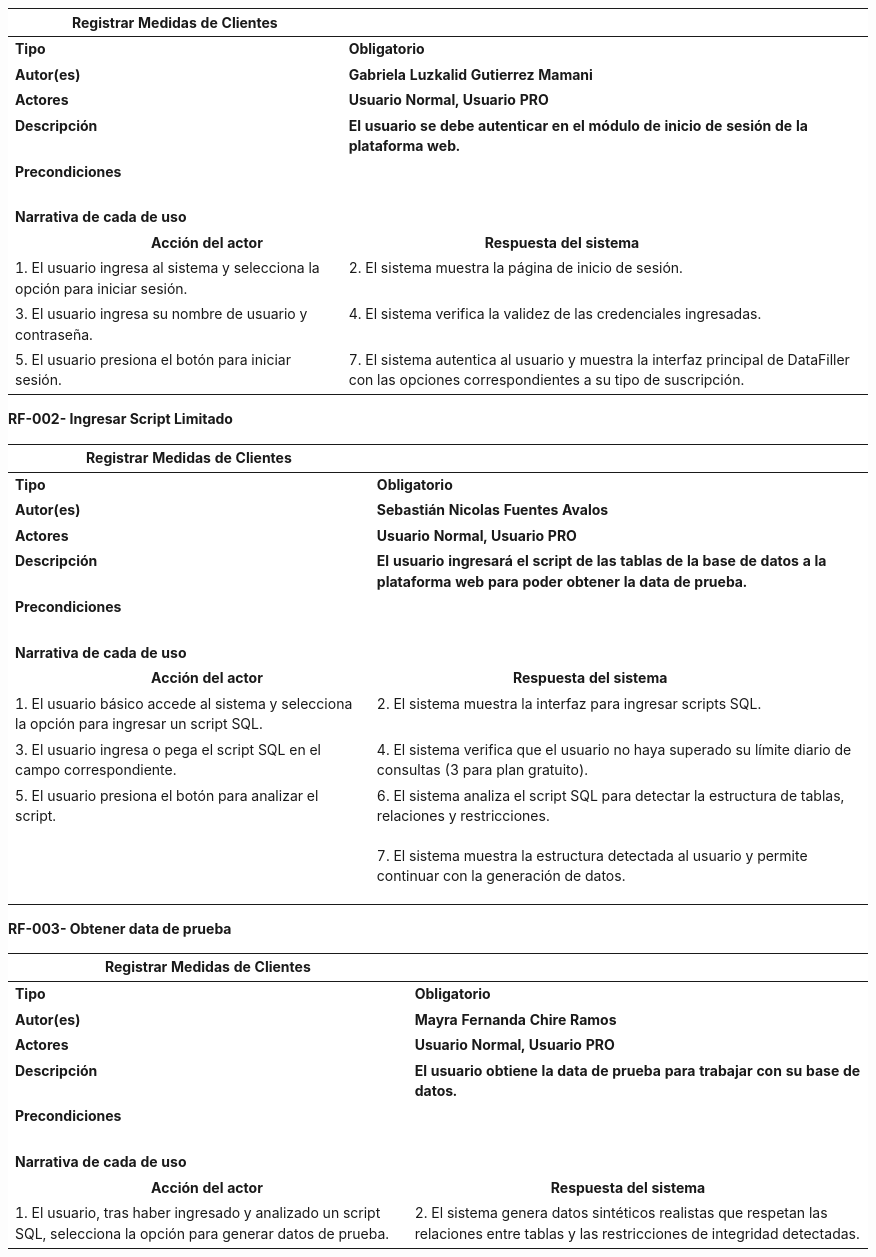 |**Registrar Medidas de Clientes**                                                                ||
| - | :- |
|**Tipo**|**Obligatorio**|
|**Autor(es)**|**Gabriela Luzkalid Gutierrez Mamani**|
|**Actores**|**Usuario Normal, Usuario PRO**|
|**Descripción**|**El usuario se debe autenticar en el módulo de inicio de sesión de la plataforma web.**|
|**Precondiciones**||
|`                                                      `**Narrativa de cada de uso**||
|`                   `**Acción del actor**|`                   `**Respuesta del sistema**|
|1\. El usuario ingresa al sistema y selecciona la opción para iniciar sesión.|2\. El sistema muestra la página de inicio de sesión.|
|3\. El usuario ingresa su nombre de usuario y contraseña.|4\. El sistema verifica la validez de las credenciales ingresadas.|
|5\. El usuario presiona el botón para iniciar sesión.|7\. El sistema autentica al usuario y muestra la interfaz principal de DataFiller con las opciones correspondientes a su tipo de suscripción.|

**RF-002- Ingresar Script Limitado**

|**Registrar Medidas de Clientes**                                                                ||
| - | :- |
|**Tipo**|**Obligatorio**|
|**Autor(es)**|**Sebastián Nicolas Fuentes Avalos**|
|**Actores**|**Usuario Normal, Usuario PRO**|
|**Descripción**|**El usuario ingresará el script de las tablas de la base de datos a la plataforma web para poder obtener la data de prueba.**|
|**Precondiciones**||
|`                                                      `**Narrativa de cada de uso**||
|`                   `**Acción del actor**|`                   `**Respuesta del sistema**|
|1\. El usuario básico accede al sistema y selecciona la opción para ingresar un script SQL.|2\. El sistema muestra la interfaz para ingresar scripts SQL.|
|3\. El usuario ingresa o pega el script SQL en el campo correspondiente.|4\. El sistema verifica que el usuario no haya superado su límite diario de consultas (3 para plan gratuito).|
|5\. El usuario presiona el botón para analizar el script.|6\. El sistema analiza el script SQL para detectar la estructura de tablas, relaciones y restricciones.|
||<p>7\. El sistema muestra la estructura detectada al usuario y permite continuar con la generación de datos.</p><p></p>|

**RF-003- Obtener data de prueba**

|**Registrar Medidas de Clientes**                                                                ||
| - | :- |
|**Tipo**|**Obligatorio**|
|**Autor(es)**|**Mayra Fernanda Chire Ramos**|
|**Actores**|**Usuario Normal, Usuario PRO**|
|**Descripción**|**El usuario obtiene la data de prueba para trabajar con su base de datos.**|
|**Precondiciones**||
|`                                                      `**Narrativa de cada de uso**||
|`                   `**Acción del actor**|`                   `**Respuesta del sistema**|
|1\. El usuario, tras haber ingresado y analizado un script SQL, selecciona la opción para generar datos de prueba.|2\. El sistema genera datos sintéticos realistas que respetan las relaciones entre tablas y las restricciones de integridad detectadas.|